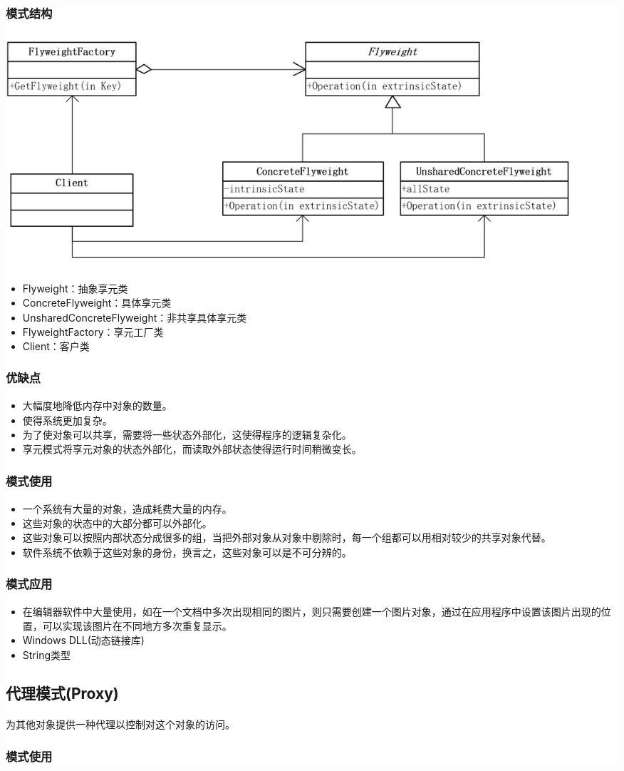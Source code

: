 ### 模式结构

![](./微信截图_20180417013418.png)

- Flyweight：抽象享元类 
- ConcreteFlyweight：具体享元类 
- UnsharedConcreteFlyweight：非共享具体享元类 
- FlyweightFactory：享元工厂类 
- Client：客户类

### 优缺点

- 大幅度地降低内存中对象的数量。
- 使得系统更加复杂。 
- 为了使对象可以共享，需要将一些状态外部化，这使得程序的逻辑复杂化。
- 享元模式将享元对象的状态外部化，而读取外部状态使得运行时间稍微变长。

### 模式使用

- 一个系统有大量的对象，造成耗费大量的内存。 
- 这些对象的状态中的大部分都可以外部化。 
- 这些对象可以按照内部状态分成很多的组，当把外部对象从对象中剔除时，每一个组都可以用相对较少的共享对象代替。 
- 软件系统不依赖于这些对象的身份，换言之，这些对象可以是不可分辨的。

### 模式应用

- 在编辑器软件中大量使用，如在一个文档中多次出现相同的图片，则只需要创建一个图片对象，通过在应用程序中设置该图片出现的位置，可以实现该图片在不同地方多次重复显示。
- Windows DLL(动态链接库)
- String类型

## 代理模式(Proxy)

为其他对象提供一种代理以控制对这个对象的访问。

### 模式使用
